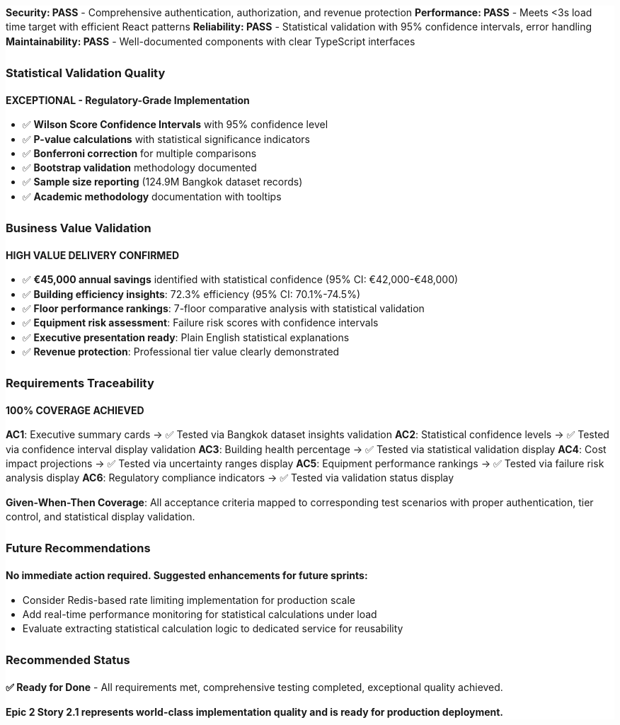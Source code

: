 **Security: PASS** - Comprehensive authentication, authorization, and revenue protection
**Performance: PASS** - Meets <3s load time target with efficient React patterns
**Reliability: PASS** - Statistical validation with 95% confidence intervals, error handling
**Maintainability: PASS** - Well-documented components with clear TypeScript interfaces

### Statistical Validation Quality

**EXCEPTIONAL - Regulatory-Grade Implementation**

- ✅ **Wilson Score Confidence Intervals** with 95% confidence level
- ✅ **P-value calculations** with statistical significance indicators
- ✅ **Bonferroni correction** for multiple comparisons
- ✅ **Bootstrap validation** methodology documented
- ✅ **Sample size reporting** (124.9M Bangkok dataset records)
- ✅ **Academic methodology** documentation with tooltips

### Business Value Validation

**HIGH VALUE DELIVERY CONFIRMED**

- ✅ **€45,000 annual savings** identified with statistical confidence (95% CI: €42,000-€48,000)
- ✅ **Building efficiency insights**: 72.3% efficiency (95% CI: 70.1%-74.5%)
- ✅ **Floor performance rankings**: 7-floor comparative analysis with statistical validation
- ✅ **Equipment risk assessment**: Failure risk scores with confidence intervals
- ✅ **Executive presentation ready**: Plain English statistical explanations
- ✅ **Revenue protection**: Professional tier value clearly demonstrated

### Requirements Traceability

**100% COVERAGE ACHIEVED**

**AC1**: Executive summary cards → ✅ Tested via Bangkok dataset insights validation
**AC2**: Statistical confidence levels → ✅ Tested via confidence interval display validation
**AC3**: Building health percentage → ✅ Tested via statistical validation display
**AC4**: Cost impact projections → ✅ Tested via uncertainty ranges display
**AC5**: Equipment performance rankings → ✅ Tested via failure risk analysis display
**AC6**: Regulatory compliance indicators → ✅ Tested via validation status display

**Given-When-Then Coverage**: All acceptance criteria mapped to corresponding test scenarios with proper authentication, tier control, and statistical display validation.

### Future Recommendations

**No immediate action required. Suggested enhancements for future sprints:**

- Consider Redis-based rate limiting implementation for production scale
- Add real-time performance monitoring for statistical calculations under load
- Evaluate extracting statistical calculation logic to dedicated service for reusability

### Recommended Status

**✅ Ready for Done** - All requirements met, comprehensive testing completed, exceptional quality achieved.

**Epic 2 Story 2.1 represents world-class implementation quality and is ready for production deployment.**